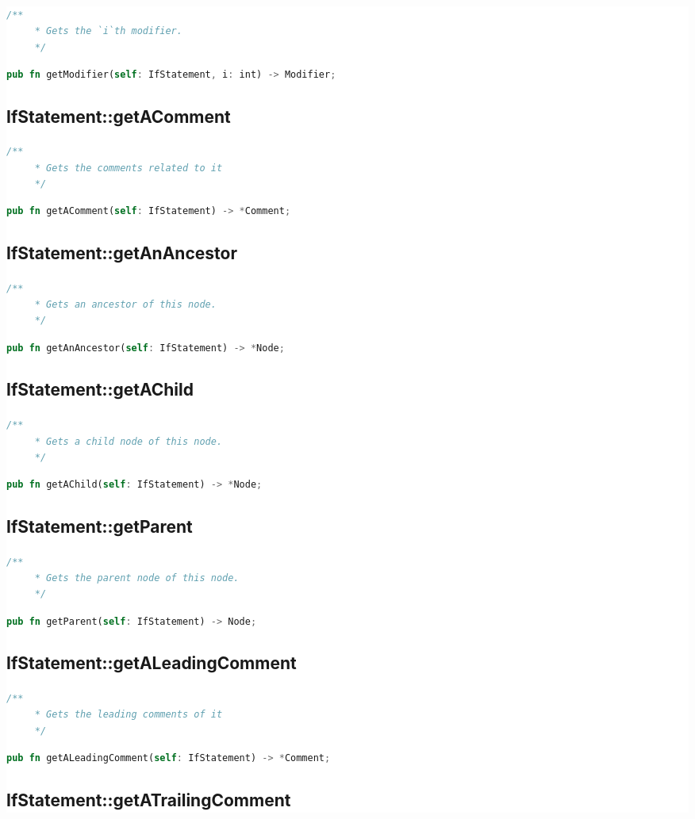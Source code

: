 ```rust
/**
     * Gets the `i`th modifier.
     */
```
```rust
pub fn getModifier(self: IfStatement, i: int) -> Modifier;
```
## IfStatement::getAComment

```rust
/**
     * Gets the comments related to it
     */
```
```rust
pub fn getAComment(self: IfStatement) -> *Comment;
```
## IfStatement::getAnAncestor

```rust
/**
     * Gets an ancestor of this node. 
     */
```
```rust
pub fn getAnAncestor(self: IfStatement) -> *Node;
```
## IfStatement::getAChild

```rust
/**
     * Gets a child node of this node.
     */
```
```rust
pub fn getAChild(self: IfStatement) -> *Node;
```
## IfStatement::getParent

```rust
/**
     * Gets the parent node of this node.
     */
```
```rust
pub fn getParent(self: IfStatement) -> Node;
```
## IfStatement::getALeadingComment

```rust
/**
     * Gets the leading comments of it
     */
```
```rust
pub fn getALeadingComment(self: IfStatement) -> *Comment;
```
## IfStatement::getATrailingComment
